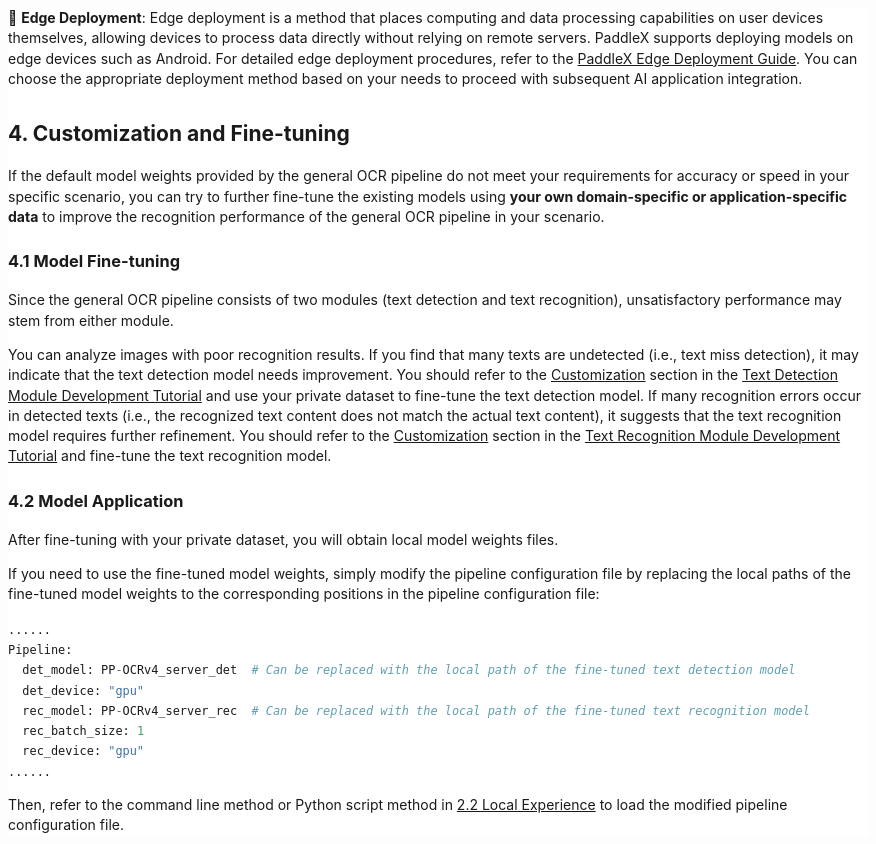 📱 **Edge Deployment**: Edge deployment is a method that places computing and data processing capabilities on user devices themselves, allowing devices to process data directly without relying on remote servers. PaddleX supports deploying models on edge devices such as Android. For detailed edge deployment procedures, refer to the [PaddleX Edge Deployment Guide](../../../pipeline_deploy/lite_deploy_en.md).
You can choose the appropriate deployment method based on your needs to proceed with subsequent AI application integration.


## 4. Customization and Fine-tuning
If the default model weights provided by the general OCR pipeline do not meet your requirements for accuracy or speed in your specific scenario, you can try to further fine-tune the existing models using **your own domain-specific or application-specific data** to improve the recognition performance of the general OCR pipeline in your scenario.

### 4.1 Model Fine-tuning
Since the general OCR pipeline consists of two modules (text detection and text recognition), unsatisfactory performance may stem from either module.

You can analyze images with poor recognition results. If you find that many texts are undetected (i.e., text miss detection), it may indicate that the text detection model needs improvement. You should refer to the [Customization](../../../module_usage/tutorials/ocr_modules/text_detection_en.md#customization) section in the [Text Detection Module Development Tutorial](../../../module_usage/tutorials/ocr_modules/text_detection_en.md) and use your private dataset to fine-tune the text detection model. If many recognition errors occur in detected texts (i.e., the recognized text content does not match the actual text content), it suggests that the text recognition model requires further refinement. You should refer to the [Customization](../../../module_usage/tutorials/ocr_modules/text_recognition_en.md#customization) section in the [Text Recognition Module Development Tutorial](../../../module_usage/tutorials/ocr_modules/text_recognition_en.md) and fine-tune the text recognition model.

### 4.2 Model Application
After fine-tuning with your private dataset, you will obtain local model weights files.

If you need to use the fine-tuned model weights, simply modify the pipeline configuration file by replacing the local paths of the fine-tuned model weights to the corresponding positions in the pipeline configuration file:

```python
......
Pipeline:
  det_model: PP-OCRv4_server_det  # Can be replaced with the local path of the fine-tuned text detection model
  det_device: "gpu"
  rec_model: PP-OCRv4_server_rec  # Can be replaced with the local path of the fine-tuned text recognition model
  rec_batch_size: 1
  rec_device: "gpu"
......
```

Then, refer to the command line method or Python script method in [2.2 Local Experience](#22-local-experience) to load the modified pipeline configuration file.
